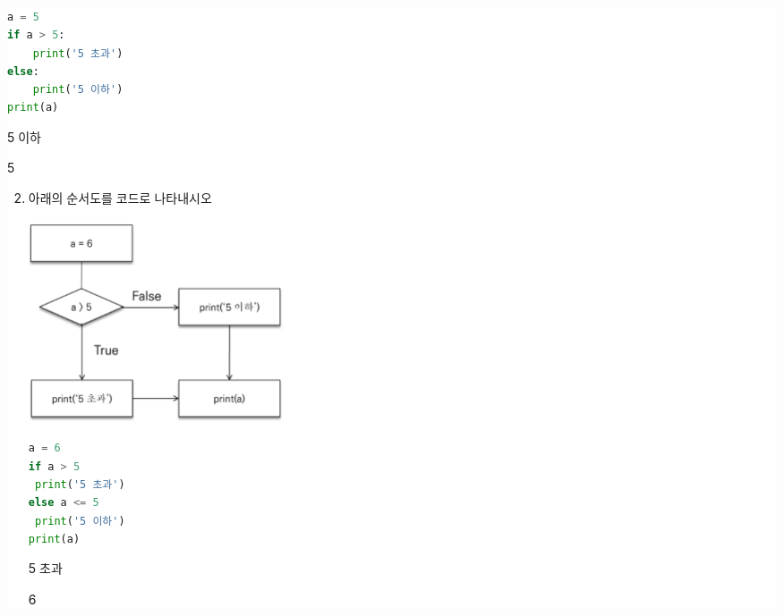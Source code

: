    ```python
   a = 5
   if a > 5:
       print('5 초과')
   else:
       print('5 이하')
   print(a)
   ```

   5 이하

   5

   

2. 아래의 순서도를 코드로 나타내시오

   <img src="images\image-20220118091213092.png" alt="image-20220118091213092" style="zoom:50%;" />

   ```python
   a = 6
   if a > 5
   	print('5 초과')
   else a <= 5 
   	print('5 이하')
   print(a)
   ```

   5 초과

   6

   

